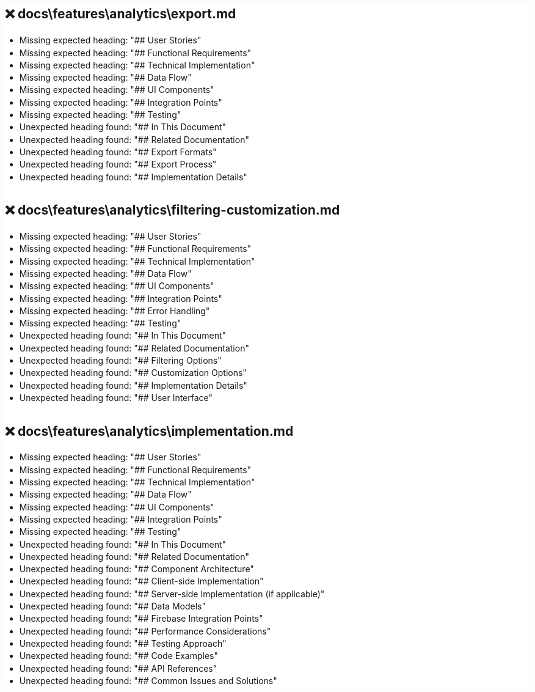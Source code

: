 ## ❌ docs\features\analytics\export.md

- Missing expected heading: "## User Stories"
- Missing expected heading: "## Functional Requirements"
- Missing expected heading: "## Technical Implementation"
- Missing expected heading: "## Data Flow"
- Missing expected heading: "## UI Components"
- Missing expected heading: "## Integration Points"
- Missing expected heading: "## Testing"
- Unexpected heading found: "## In This Document"
- Unexpected heading found: "## Related Documentation"
- Unexpected heading found: "## Export Formats"
- Unexpected heading found: "## Export Process"
- Unexpected heading found: "## Implementation Details"

## ❌ docs\features\analytics\filtering-customization.md

- Missing expected heading: "## User Stories"
- Missing expected heading: "## Functional Requirements"
- Missing expected heading: "## Technical Implementation"
- Missing expected heading: "## Data Flow"
- Missing expected heading: "## UI Components"
- Missing expected heading: "## Integration Points"
- Missing expected heading: "## Error Handling"
- Missing expected heading: "## Testing"
- Unexpected heading found: "## In This Document"
- Unexpected heading found: "## Related Documentation"
- Unexpected heading found: "## Filtering Options"
- Unexpected heading found: "## Customization Options"
- Unexpected heading found: "## Implementation Details"
- Unexpected heading found: "## User Interface"

## ❌ docs\features\analytics\implementation.md

- Missing expected heading: "## User Stories"
- Missing expected heading: "## Functional Requirements"
- Missing expected heading: "## Technical Implementation"
- Missing expected heading: "## Data Flow"
- Missing expected heading: "## UI Components"
- Missing expected heading: "## Integration Points"
- Missing expected heading: "## Testing"
- Unexpected heading found: "## In This Document"
- Unexpected heading found: "## Related Documentation"
- Unexpected heading found: "## Component Architecture"
- Unexpected heading found: "## Client-side Implementation"
- Unexpected heading found: "## Server-side Implementation (if applicable)"
- Unexpected heading found: "## Data Models"
- Unexpected heading found: "## Firebase Integration Points"
- Unexpected heading found: "## Performance Considerations"
- Unexpected heading found: "## Testing Approach"
- Unexpected heading found: "## Code Examples"
- Unexpected heading found: "## API References"
- Unexpected heading found: "## Common Issues and Solutions"
